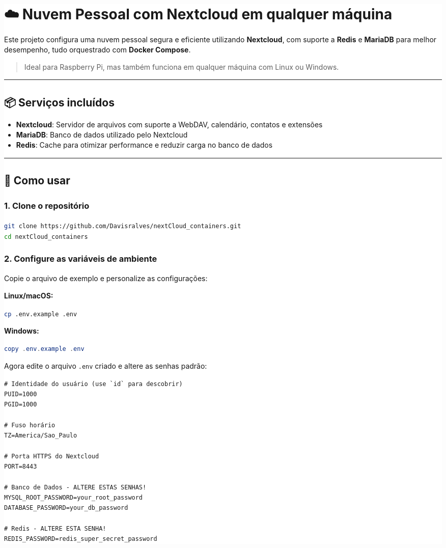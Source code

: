 # ☁️ Nuvem Pessoal com Nextcloud em qualquer máquina

Este projeto configura uma nuvem pessoal segura e eficiente utilizando **Nextcloud**, com suporte a **Redis** e **MariaDB** para melhor desempenho, tudo orquestrado com **Docker Compose**.

> Ideal para Raspberry Pi, mas também funciona em qualquer máquina com Linux ou Windows.

---

## 📦 Serviços incluídos

- **Nextcloud**: Servidor de arquivos com suporte a WebDAV, calendário, contatos e extensões
- **MariaDB**: Banco de dados utilizado pelo Nextcloud
- **Redis**: Cache para otimizar performance e reduzir carga no banco de dados

---

## 🚀 Como usar

### 1. Clone o repositório

```bash
git clone https://github.com/Davisralves/nextCloud_containers.git
cd nextCloud_containers
```

### 2. Configure as variáveis de ambiente

Copie o arquivo de exemplo e personalize as configurações:

**Linux/macOS:**
```bash
cp .env.example .env
```

**Windows:**
```powershell
copy .env.example .env
```

Agora edite o arquivo `.env` criado e altere as senhas padrão:

```env
# Identidade do usuário (use `id` para descobrir)
PUID=1000
PGID=1000

# Fuso horário
TZ=America/Sao_Paulo

# Porta HTTPS do Nextcloud
PORT=8443

# Banco de Dados - ALTERE ESTAS SENHAS!
MYSQL_ROOT_PASSWORD=your_root_password
DATABASE_PASSWORD=your_db_password

# Redis - ALTERE ESTA SENHA!
REDIS_PASSWORD=redis_super_secret_password
```
